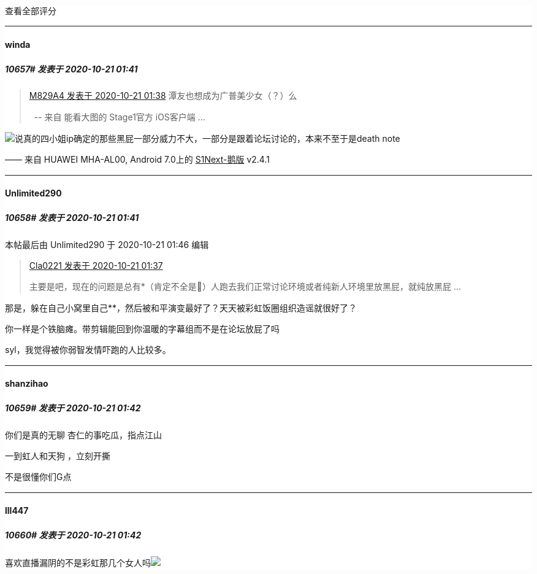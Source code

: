 
查看全部评分


*****

####  winda  
##### 10657#       发表于 2020-10-21 01:41


<blockquote><a href="httphttps://bbs.saraba1st.com/2b/forum.php?mod=redirect&amp;goto=findpost&amp;pid=49108096&amp;ptid=1963466" target="_blank">M829A4 发表于 2020-10-21 01:38</a>
潭友也想成为广普美少女（？）么

  -- 来自 能看大图的 Stage1官方 iOS客户端 ...</blockquote>
<img src="https://static.saraba1st.com/image/smiley/face2017/097.png" referrerpolicy="no-referrer">说真的四小姐ip确定的那些黑屁一部分威力不大，一部分是跟着论坛讨论的，本来不至于是death note

—— 来自 HUAWEI MHA-AL00, Android 7.0上的 [S1Next-鹅版](https://github.com/ykrank/S1-Next/releases) v2.4.1


*****

####  Unlimited290  
##### 10658#       发表于 2020-10-21 01:41


 本帖最后由 Unlimited290 于 2020-10-21 01:46 编辑 
<blockquote><a href="httphttps://bbs.saraba1st.com/2b/forum.php?mod=redirect&amp;goto=findpost&amp;pid=49108082&amp;ptid=1963466" target="_blank">Cla0221 发表于 2020-10-21 01:37</a>

主要是吧，现在的问题是总有*（肯定不全是🌈）人跑去我们正常讨论环境或者纯新人环境里放黑屁，就纯放黑屁 ...</blockquote>
那是，躲在自己小窝里自己**，然后被和平演变最好了？天天被彩虹饭圈组织造谣就很好了？

你一样是个铁脑瘫。带剪辑能回到你温暖的字幕组而不是在论坛放屁了吗

syl，我觉得被你弱智发情吓跑的人比较多。


*****

####  shanzihao  
##### 10659#       发表于 2020-10-21 01:42


你们是真的无聊 杏仁的事吃瓜，指点江山

一到虹人和天狗 ，立刻开撕

不是很懂你们G点


*****

####  lll447  
##### 10660#       发表于 2020-10-21 01:42


喜欢直播漏阴的不是彩虹那几个女人吗<img src="https://static.saraba1st.com/image/smiley/face2017/067.png" referrerpolicy="no-referrer">

